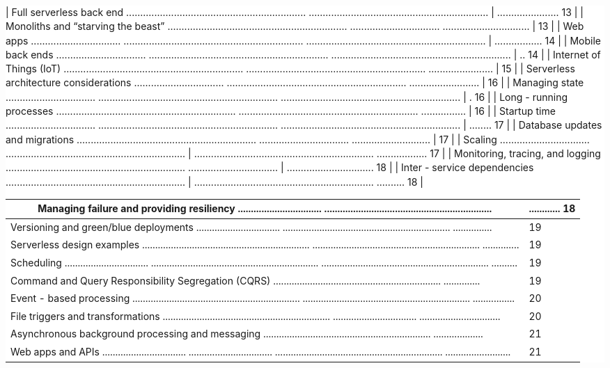 | Full serverless back end ................................................................ ................................................................                                | ......................  13                                                              |
| Monoliths and “starving the beast” ................................................................ ................................ ...............................                      | 13                                                                                      |
| Web apps  ................................ ................................................................ ................................................................              | .................  14                                                                   |
| Mobile back ends ................................ ................................................................ ................................................................       | ..  14                                                                                  |
| Internet of Things (IoT) ................................................................ ................................................................ .......................        | 15                                                                                      |
| Serverless architecture considerations  ................................ ................................................................ .........................                       | 16                                                                                      |
| Managing state  ................................ ................................................................ ................................................................        | .  16                                                                                   |
| Long - running processes ................................................................ ................................................................ ................               | 16                                                                                      |
| Startup time ................................ ................................................................ ................................................................           | ........  17                                                                            |
| Database updates and migrations  ................................................................ ................................ ............................                           | 17                                                                                      |
| Scaling  ................................ ................................................................                                                                                | ................................................................ ..................  17 |
| Monitoring, tracing, and logging ................................................................ ................................                                                        | ...............................  18                                                     |
| Inter - service dependencies  ................................................................                                                                                            | ................................................................ ..........  18         |

| Managing failure and providing resiliency  ................................ ................................................................                                                    | ............  18         |
|-------------------------------------------------------------------------------------------------------------------------------------------------------------------------------------------------|--------------------------|
| Versioning and green/blue deployments ................................ ................................................................ ...............                                         | 19                       |
| Serverless design examples  ................................................................ ................................................................ ..............                    | 19                       |
| Scheduling  ................................ ................................................................ ................................................................ ..........       | 19                       |
| Command and Query Responsibility Segregation (CQRS) ................................................................ ..............                                                             | 19                       |
| Event - based processing  ................................................................ ................................................................ ................                    | 20                       |
| File triggers and transformations ................................................................ ................................ ...............................                             | 20                       |
| Asynchronous background processing and messaging ................................................................ ...................                                                           | 21                       |
| Web apps and APIs  ................................ ................................ ................................................................ .........................                 | 21                       |